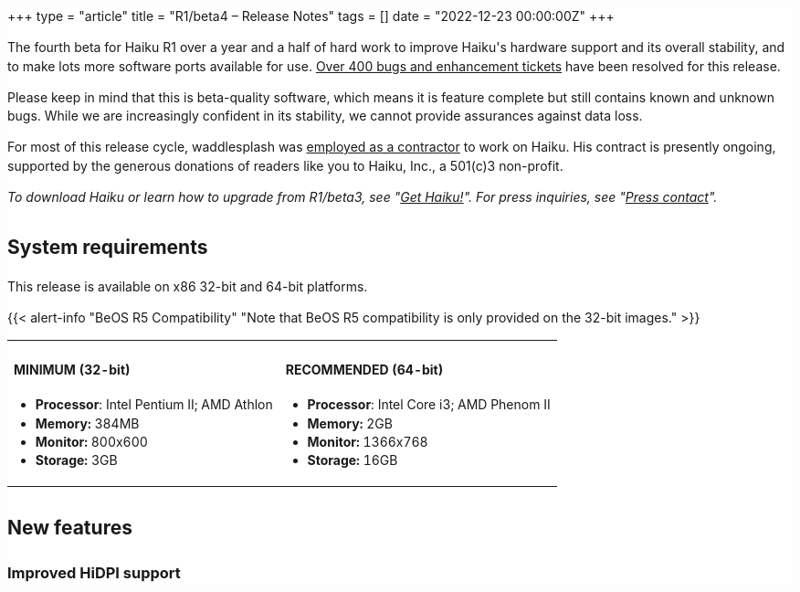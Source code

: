 +++
type = "article"
title = "R1/beta4 – Release Notes"
tags = []
date = "2022-12-23 00:00:00Z"
+++

The fourth beta for Haiku R1 over a year and a half of hard work to improve Haiku's hardware support and its overall stability, and to make lots more software ports available for use. [Over 400 bugs and enhancement tickets](https://dev.haiku-os.org/query?milestone=R1%2Fbeta4&group=component&status=closed) have been resolved for this release.

Please keep in mind that this is beta-quality software, which means it is feature complete but still contains known and unknown bugs. While we are increasingly confident in its stability, we cannot provide assurances against data loss.

For most of this release cycle, waddlesplash was [employed as a contractor](https://www.haiku-os.org/news/2021-08-25_hiring_waddlesplash/) to work on Haiku. His contract is presently ongoing, supported by the generous donations of readers like you to Haiku, Inc., a 501(c)3 non-profit.

*To download Haiku or learn how to upgrade from R1/beta3, see "[Get Haiku!](/get-haiku/)". For press inquiries, see "[Press contact](#press-contact)".*

## System requirements

This release is available on x86 32-bit and 64-bit platforms.

{{< alert-info "BeOS R5 Compatibility" "Note that BeOS R5 compatibility is only provided on the 32-bit images." >}}

<table><tr><td>
<h4>MINIMUM (32-bit)</h4>
<ul>
<li><strong>Processor</strong>: Intel Pentium II; AMD Athlon</li>
<li><strong>Memory:</strong> 384MB</li>
<li><strong>Monitor:</strong> 800x600</li>
<li><strong>Storage:</strong> 3GB</li>
</ul>
</td><td>
<h4>RECOMMENDED (64-bit)</h4>
<ul>
<li><strong>Processor</strong>: Intel Core i3; AMD Phenom II</li>
<li><strong>Memory:</strong> 2GB</li>
<li><strong>Monitor:</strong> 1366x768</li>
<li><strong>Storage:</strong> 16GB</li>
</ul>
</td></tr></table>



## New features

### Improved HiDPI support
